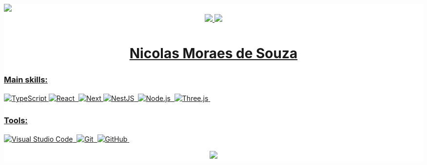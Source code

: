 <img width=100% src="https://capsule-render.vercel.app/api?type=waving&color=560BAD&height=120&section=header"/>
<div align="center">  
<a href="https://www.linkedin.com/in/nicolas-moraes-de-souza-362522233/" target="_blank"><img src="https://img.shields.io/badge/LinkedIn-0077B5?style=for-the-badge&logo=linkedin&logoColor=white"</a>
<a href="mailto:nicolasmdesouza@gmail.com" target="_blank"><img src="https://img.shields.io/badge/Gmail-D14836?style=for-the-badge&logo=gmail&logoColor=white"</a>
</div>
  
<div align="center">
  <h1>
    Nicolas Moraes de Souza
  </h1>
</div>
  
### Main skills:
![TypeScript](https://img.shields.io/badge/TypeScript-20232A?style=for-the-badge&logo=typescript&logoColor=white)
![React](https://img.shields.io/badge/React-20232A?style=for-the-badge&logo=react&logoColor=61DAFB)&nbsp;
![Next](https://img.shields.io/badge/next.js-000000?style=for-the-badge&logo=nextdotjs&logoColor=white)
![NestJS](https://img.shields.io/badge/nestjs-20232A?style=for-the-badge&logo=nestjs&logoColor=E0234E)&nbsp;
![Node.js](https://img.shields.io/badge/Node.js-20232A?style=for-the-badge&logo=nodedotjs&logoColor=339933)&nbsp;
![Three.js](https://img.shields.io/badge/Three.js-20232A?style=for-the-badge&logo=threedotjs&logoColor=white)&nbsp;

### Tools:
![Visual Studio Code](https://img.shields.io/badge/-Visual%20Studio%20Code-20232A?style=for-the-badge&logo=visual-studio-code&logoColor=007ACC&labelColor=0D1117)&nbsp;
![Git](https://img.shields.io/badge/-Git-20232A?style=for-the-badge&logo=git&labelColor=0D1117)&nbsp; 
![GitHub](https://img.shields.io/badge/-GitHub-20232A?style=for-the-badge&logo=github&labelColor=0D1117)&nbsp;

<div align="center">
  
<img width=100% src="https://capsule-render.vercel.app/api?type=waving&color=560BAD&height=120&section=footer"/>

